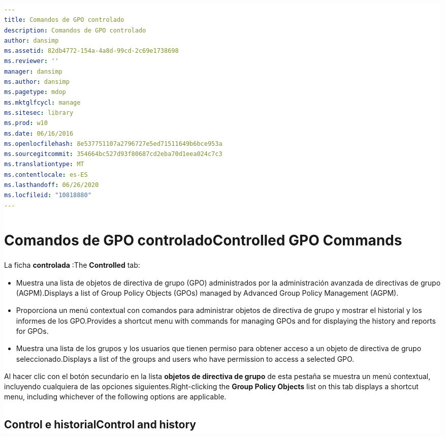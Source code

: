 ```yaml
---
title: Comandos de GPO controlado
description: Comandos de GPO controlado
author: dansimp
ms.assetid: 82db4772-154a-4a8d-99cd-2c69e1738698
ms.reviewer: ''
manager: dansimp
ms.author: dansimp
ms.pagetype: mdop
ms.mktglfcycl: manage
ms.sitesec: library
ms.prod: w10
ms.date: 06/16/2016
ms.openlocfilehash: 8e537751107a2796727e5ed71511649b6bce953a
ms.sourcegitcommit: 354664bc527d93f80687cd2eba70d1eea024c7c3
ms.translationtype: MT
ms.contentlocale: es-ES
ms.lasthandoff: 06/26/2020
ms.locfileid: "10818880"
---
```

# <span data-ttu-id="4c810-103">Comandos de GPO controlado</span><span class="sxs-lookup"><span data-stu-id="4c810-103">Controlled GPO Commands</span></span>


<span data-ttu-id="4c810-104">La ficha **controlada** :</span><span class="sxs-lookup"><span data-stu-id="4c810-104">The **Controlled** tab:</span></span>

-   <span data-ttu-id="4c810-105">Muestra una lista de objetos de directiva de grupo (GPO) administrados por la administración avanzada de directivas de grupo (AGPM).</span><span class="sxs-lookup"><span data-stu-id="4c810-105">Displays a list of Group Policy Objects (GPOs) managed by Advanced Group Policy Management (AGPM).</span></span>

-   <span data-ttu-id="4c810-106">Proporciona un menú contextual con comandos para administrar objetos de directiva de grupo y mostrar el historial y los informes de los GPO.</span><span class="sxs-lookup"><span data-stu-id="4c810-106">Provides a shortcut menu with commands for managing GPOs and for displaying the history and reports for GPOs.</span></span>

-   <span data-ttu-id="4c810-107">Muestra una lista de los grupos y los usuarios que tienen permiso para obtener acceso a un objeto de directiva de grupo seleccionado.</span><span class="sxs-lookup"><span data-stu-id="4c810-107">Displays a list of the groups and users who have permission to access a selected GPO.</span></span>

<span data-ttu-id="4c810-108">Al hacer clic con el botón secundario en la lista **objetos de directiva de grupo** de esta pestaña se muestra un menú contextual, incluyendo cualquiera de las opciones siguientes.</span><span class="sxs-lookup"><span data-stu-id="4c810-108">Right-clicking the **Group Policy Objects** list on this tab displays a shortcut menu, including whichever of the following options are applicable.</span></span>

## <span data-ttu-id="4c810-109">Control e historial</span><span class="sxs-lookup"><span data-stu-id="4c810-109">Control and history</span></span>
